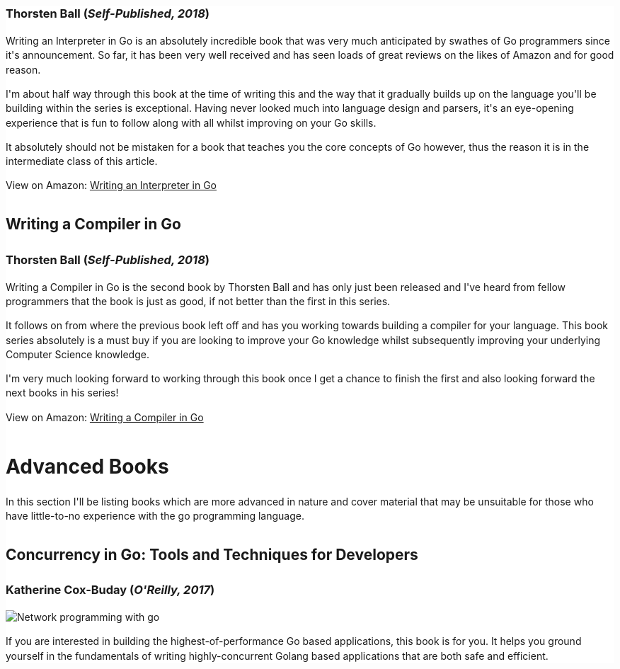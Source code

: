 ### Thorsten Ball (_Self-Published, 2018_)

Writing an Interpreter in Go is an absolutely incredible book that was very much
anticipated by swathes of Go programmers since it's announcement. So far, it has
been very well received and has seen loads of great reviews on the likes of
Amazon and for good reason.

I'm about half way through this book at the time of writing this and the way
that it gradually builds up on the language you'll be building within the series
is exceptional. Having never looked much into language design and parsers, it's
an eye-opening experience that is fun to follow along with all whilst improving
on your Go skills.

It absolutely should not be mistaken for a book that teaches you the core
concepts of Go however, thus the reason it is in the intermediate class of this
article.

<div class="amazon-link">View on Amazon: <a href="https://amzn.to/2BZPh39">Writing an Interpreter in Go</a></div>

## Writing a Compiler in Go

### Thorsten Ball (_Self-Published, 2018_)

Writing a Compiler in Go is the second book by Thorsten Ball and has only just
been released and I've heard from fellow programmers that the book is just as
good, if not better than the first in this series.

It follows on from where the previous book left off and has you working towards
building a compiler for your language. This book series absolutely is a must buy
if you are looking to improve your Go knowledge whilst subsequently improving
your underlying Computer Science knowledge.

I'm very much looking forward to working through this book once I get a chance
to finish the first and also looking forward the next books in his series!

<div class="amazon-link">View on Amazon: <a href="https://amzn.to/2C1cLVx">Writing a Compiler in Go</a></div>

# Advanced Books

In this section I'll be listing books which are more advanced in nature and
cover material that may be unsuitable for those who have little-to-no experience
with the go programming language.

## Concurrency in Go: Tools and Techniques for Developers

### Katherine Cox-Buday (_O'Reilly, 2017_)

<img alt="Network programming with go" class="book-img" src="https://images.tutorialedge.net/books/concurrency-in-go.jpg"/>

If you are interested in building the highest-of-performance Go based
applications, this book is for you. It helps you ground yourself in the
fundamentals of writing highly-concurrent Golang based applications that are
both safe and efficient.
